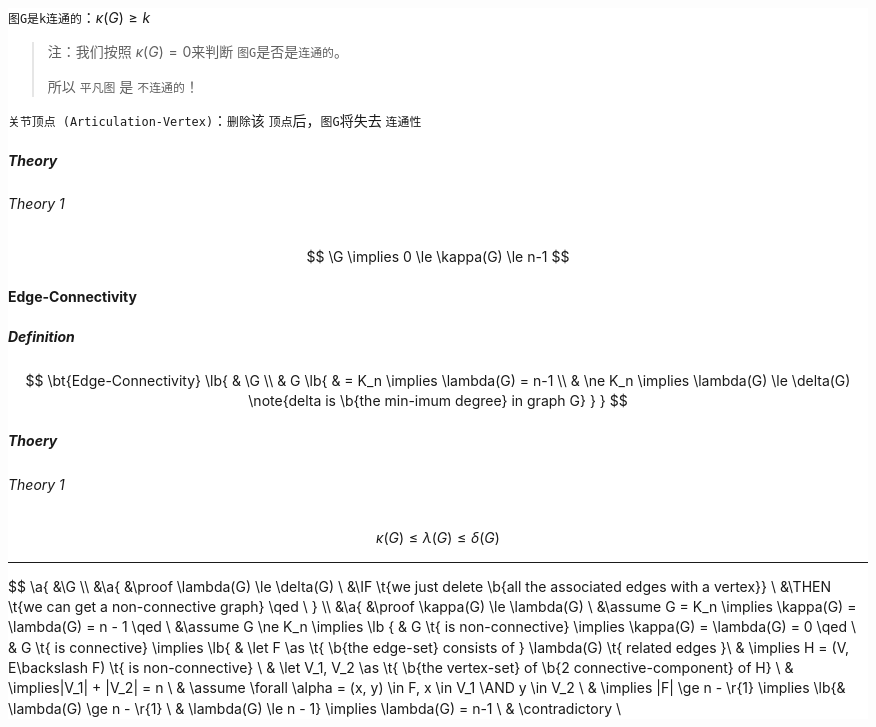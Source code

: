 

`图G是k连通的`：$\kappa(G) \ge k$

> 注：我们按照 $\kappa(G) = 0$来判断 `图G`是否是`连通的`。
>
> 所以 `平凡图` 是 `不连通的`！

`关节顶点 (Articulation-Vertex)`：`删除`该 `顶点`后，`图G`将失去 `连通性`



##### Theory

###### Theory 1

$$
\G \implies 0 \le \kappa(G) \le n-1
$$



#### Edge-Connectivity

##### Definition

$$
\bt{Edge-Connectivity} 
\lb{
& \G \\
& G \lb{
& = K_n \implies \lambda(G) = n-1 \\
& \ne K_n \implies \lambda(G) \le \delta(G) \note{delta is \b{the min-imum degree} in graph G}
}
}
$$

##### Thoery

###### Theory 1

$$
\kappa(G) \le \lambda(G) \le \delta(G)
$$

---

$$
\a{
&\G \\\\
&\a{
&\proof \lambda(G) \le \delta(G) \\
&\IF \t{we just delete \b{all the associated edges with a vertex}} \\
&\THEN \t{we can get a non-connective graph} \qed \\
}
\\\\
&\a{
&\proof \kappa(G) \le \lambda(G) \\
&\assume G = K_n \implies \kappa(G) = \lambda(G) = n - 1 \qed \\
&\assume G \ne K_n \implies \lb {
& G \t{ is non-connective} \implies \kappa(G) = \lambda(G) = 0 \qed \\
& G \t{ is connective} \implies \lb{
& \let F \as \t{ \b{the edge-set} consists of } \lambda(G) \t{ related edges }\\
& \implies H = (V, E\backslash F) \t{ is non-connective} \\
& \let V_1, V_2 \as \t{ \b{the vertex-set} of \b{2 connective-component} of H} \\
& \implies|V_1| + |V_2| = n \\
& \assume \forall \alpha = (x, y) \in F, x \in V_1 \AND y \in V_2 \\
& \implies |F| \ge n - \r{1} \implies \lb{& \lambda(G) \ge n - \r{1} \\ & \lambda(G) \le n - 1} \implies \lambda(G) = n-1 \\
& \contradictory \\